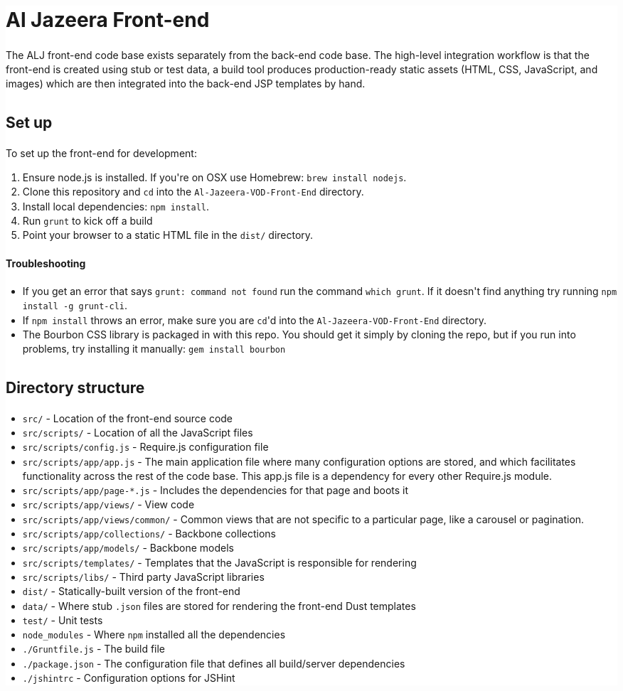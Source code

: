 # Al Jazeera Front-end

The ALJ front-end code base exists separately from the back-end code base. The high-level integration workflow
is that the front-end is created using stub or test data, a build tool produces production-ready
static assets (HTML, CSS, JavaScript, and images) which are then integrated into the back-end
JSP templates by hand.

## Set up

To set up the front-end for development:

1. Ensure node.js is installed. If you're on OSX use Homebrew: `brew install nodejs`.
2. Clone this repository and `cd` into the `Al-Jazeera-VOD-Front-End` directory.
3. Install local dependencies: `npm install`.
4. Run `grunt` to kick off a build
5. Point your browser to a static HTML file in the `dist/` directory.

#### Troubleshooting

* If you get an error that says `grunt: command not found` run the command `which grunt`. If it doesn't find anything try running `npm install -g grunt-cli`.
* If `npm install` throws an error, make sure you are `cd`'d into the `Al-Jazeera-VOD-Front-End` directory.
* The Bourbon CSS library is packaged in with this repo. You should get it simply by cloning the repo, but if you run into problems, try installing it manually: `gem install bourbon`

## Directory structure

* `src/` - Location of the front-end source code
* `src/scripts/` - Location of all the JavaScript files
* `src/scripts/config.js` - Require.js configuration file
* `src/scripts/app/app.js` - The main application file where many configuration options are stored, and which facilitates
functionality across the rest of the code base. This app.js file is a dependency for every other Require.js module.
* `src/scripts/app/page-*.js` - Includes the dependencies for that page and boots it
* `src/scripts/app/views/` - View code
* `src/scripts/app/views/common/` - Common views that are not specific to a particular page, like a carousel or pagination.
* `src/scripts/app/collections/` - Backbone collections
* `src/scripts/app/models/` - Backbone models
* `src/scripts/templates/` - Templates that the JavaScript is responsible for rendering
* `src/scripts/libs/` - Third party JavaScript libraries
* `dist/` - Statically-built version of the front-end
* `data/` - Where stub `.json` files are stored for rendering the front-end Dust templates
* `test/` - Unit tests
* `node_modules` - Where `npm` installed all the dependencies
* `./Gruntfile.js` - The build file
* `./package.json` - The configuration file that defines all build/server dependencies
* `./jshintrc` - Configuration options for JSHint
